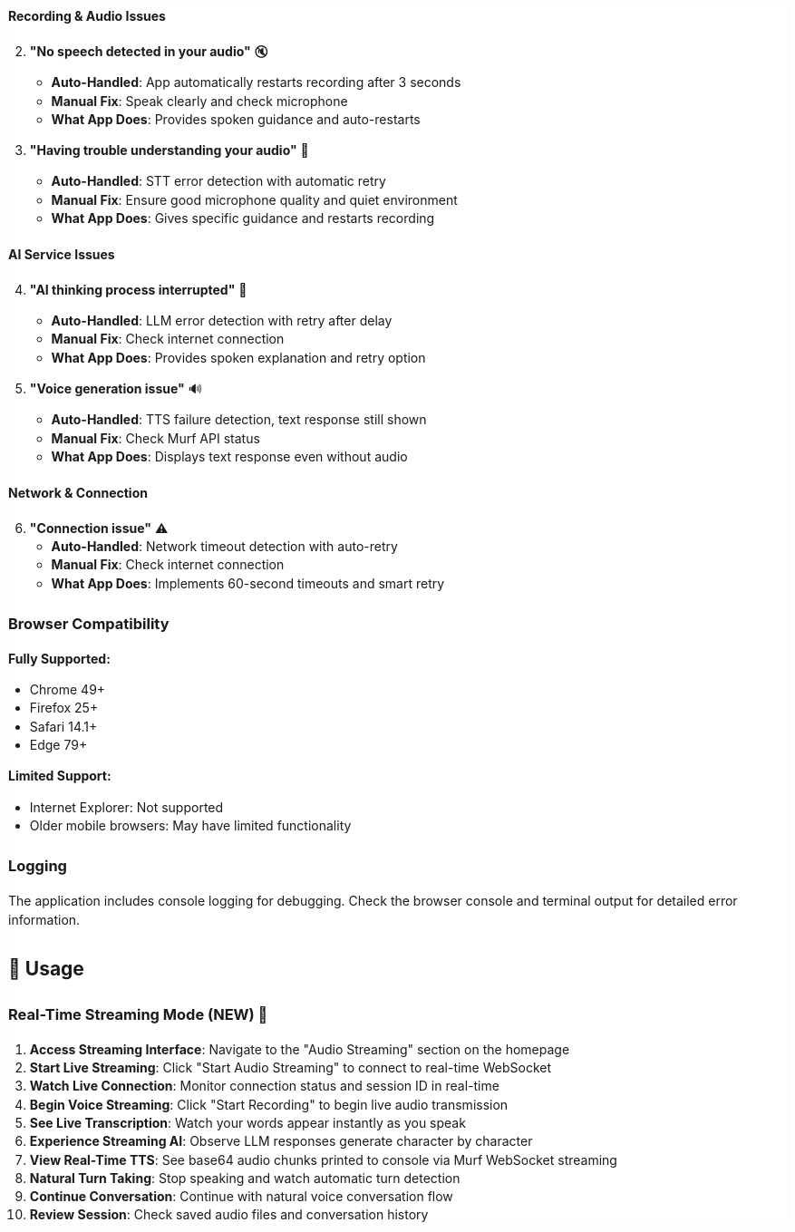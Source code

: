 #### Recording & Audio Issues  
2. **"No speech detected in your audio"** 🔇
   - **Auto-Handled**: App automatically restarts recording after 3 seconds
   - **Manual Fix**: Speak clearly and check microphone
   - **What App Does**: Provides spoken guidance and auto-restarts

3. **"Having trouble understanding your audio"** 🎯  
   - **Auto-Handled**: STT error detection with automatic retry
   - **Manual Fix**: Ensure good microphone quality and quiet environment
   - **What App Does**: Gives specific guidance and restarts recording

#### AI Service Issues
4. **"AI thinking process interrupted"** 🤖
   - **Auto-Handled**: LLM error detection with retry after delay
   - **Manual Fix**: Check internet connection
   - **What App Does**: Provides spoken explanation and retry option

5. **"Voice generation issue"** 🔊
   - **Auto-Handled**: TTS failure detection, text response still shown
   - **Manual Fix**: Check Murf API status
   - **What App Does**: Displays text response even without audio

#### Network & Connection
6. **"Connection issue"** ⚠️
   - **Auto-Handled**: Network timeout detection with auto-retry
   - **Manual Fix**: Check internet connection
   - **What App Does**: Implements 60-second timeouts and smart retry

### Browser Compatibility

**Fully Supported:**
- Chrome 49+
- Firefox 25+
- Safari 14.1+
- Edge 79+

**Limited Support:**
- Internet Explorer: Not supported
- Older mobile browsers: May have limited functionality

### Logging

The application includes console logging for debugging. Check the browser console and terminal output for detailed error information.

## 📝 Usage

### Real-Time Streaming Mode (NEW) 🎵
1. **Access Streaming Interface**: Navigate to the "Audio Streaming" section on the homepage
2. **Start Live Streaming**: Click "Start Audio Streaming" to connect to real-time WebSocket
3. **Watch Live Connection**: Monitor connection status and session ID in real-time
4. **Begin Voice Streaming**: Click "Start Recording" to begin live audio transmission
5. **See Live Transcription**: Watch your words appear instantly as you speak
6. **Experience Streaming AI**: Observe LLM responses generate character by character
7. **View Real-Time TTS**: See base64 audio chunks printed to console via Murf WebSocket streaming
8. **Natural Turn Taking**: Stop speaking and watch automatic turn detection
9. **Continue Conversation**: Continue with natural voice conversation flow
10. **Review Session**: Check saved audio files and conversation history
